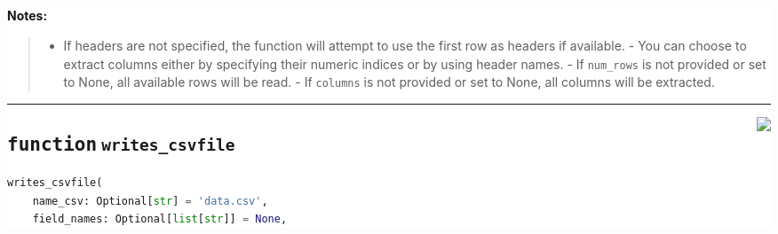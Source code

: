 
**Notes:**

> - If headers are not specified, the function will attempt to use the first row as headers if available. - You can choose to extract columns either by specifying their numeric indices or by using header names. - If `num_rows` is not provided or set to None, all available rows will be read. - If `columns` is not provided or set to None, all columns will be extracted. 


---

<a href="https://github.com/MrYassinox/dev-toolbox/blob/main\DevToolbox\modules\utils.py#L3920"><img align="right" style="float:right;" src="https://img.shields.io/badge/-source-cccccc?style=flat-square"></a>

## <kbd>function</kbd> `writes_csvfile`

```python
writes_csvfile(
    name_csv: Optional[str] = 'data.csv',
    field_names: Optional[list[str]] = None,
